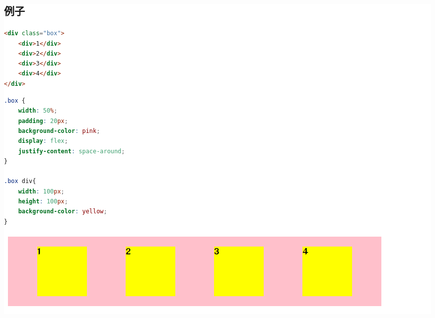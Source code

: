 ## 例子

```html
<div class="box">
    <div>1</div>
    <div>2</div>
    <div>3</div>
    <div>4</div>
</div>
```

```css
.box {
    width: 50%;
    padding: 20px;
    background-color: pink;
    display: flex;
    justify-content: space-around;
}

.box div{
    width: 100px;
    height: 100px;
    background-color: yellow;
}
```

![33-1](assets/33-1.png)